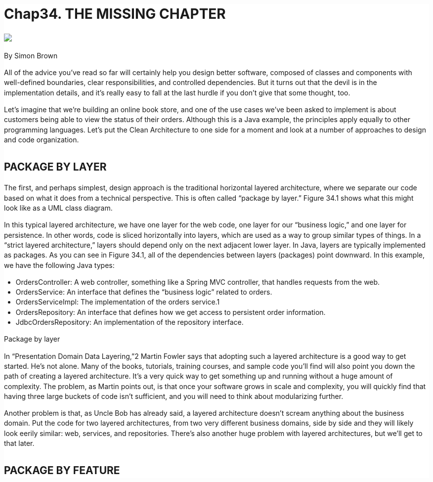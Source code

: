 # Chap34. THE MISSING CHAPTER

![](../un/CH-UN34.jpg)

By Simon Brown

All of the advice you’ve read so far will certainly help you design better software, composed of classes and components with well-defined boundaries, clear responsibilities, and controlled dependencies. But it turns out that the devil is in the implementation details, and it’s really easy to fall at the last hurdle if you don’t give that some thought, too.

Let’s imagine that we’re building an online book store, and one of the use cases we’ve been asked to implement is about customers being able to view the status of their orders. Although this is a Java example, the principles apply equally to other programming languages. Let’s put the Clean Architecture to one side for a moment and look at a number of approaches to design and code organization.

## PACKAGE BY LAYER

The first, and perhaps simplest, design approach is the traditional horizontal layered architecture, where we separate our code based on what it does from a technical perspective. This is often called “package by layer.” Figure 34.1 shows what this might look like as a UML class diagram.

In this typical layered architecture, we have one layer for the web code, one layer for our “business logic,” and one layer for persistence. In other words, code is sliced horizontally into layers, which are used as a way to group similar types of things. In a “strict layered architecture,” layers should depend only on the next adjacent lower layer. In Java, layers are typically implemented as packages. As you can see in Figure 34.1, all of the dependencies between layers (packages) point downward. In this example, we have the following Java types:

- OrdersController: A web controller, something like a Spring MVC controller, that handles requests from the web.
- OrdersService: An interface that defines the “business logic” related to orders.
- OrdersServiceImpl: The implementation of the orders service.1
- OrdersRepository: An interface that defines how we get access to persistent order information.
- JdbcOrdersRepository: An implementation of the repository interface.

<Figures figure="34-1">Package by layer</Figures>

In “Presentation Domain Data Layering,”2 Martin Fowler says that adopting such a layered architecture is a good way to get started. He’s not alone. Many of the books, tutorials, training courses, and sample code you’ll find will also point you down the path of creating a layered architecture. It’s a very quick way to get something up and running without a huge amount of complexity. The problem, as Martin points out, is that once your software grows in scale and complexity, you will quickly find that having three large buckets of code isn’t sufficient, and you will need to think about modularizing further.

Another problem is that, as Uncle Bob has already said, a layered architecture doesn’t scream anything about the business domain. Put the code for two layered architectures, from two very different business domains, side by side and they will likely look eerily similar: web, services, and repositories. There’s also another huge problem with layered architectures, but we’ll get to that later.

## PACKAGE BY FEATURE
